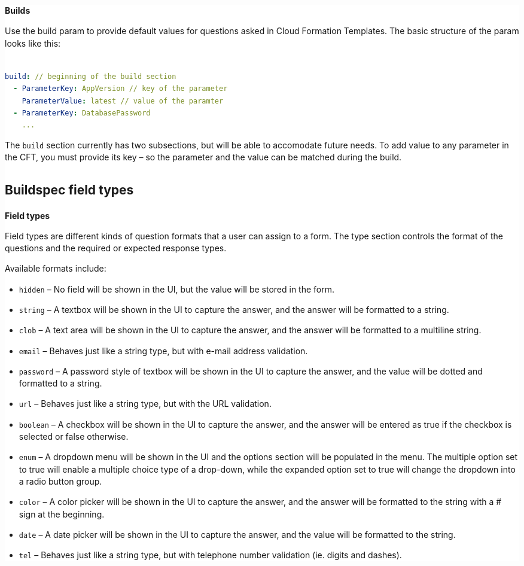**Builds**

Use the build param to provide default values for questions asked in Cloud Formation Templates. The basic structure of the param looks like this:

```yaml

build: // beginning of the build section
  - ParameterKey: AppVersion // key of the parameter
    ParameterValue: latest // value of the paramter
  - ParameterKey: DatabasePassword
    ...

```

The `build` section currently has two subsections, but will be able to accomodate future needs. To add value to any parameter in the CFT, you must provide its key – so the parameter and the value can be matched during the build. 

## Buildspec field types

**Field types**

Field types are different kinds of question formats that a user can assign to a form. The type section controls the format of the questions and the required or expected response types. 

Available formats include:

- `hidden` – No field will be shown in the UI, but the value will be stored in the form.

- `string` – A textbox will be shown in the UI to capture the answer, and the answer will be formatted to a string.

- `clob` – A text area will be shown in the UI to capture the answer, and the answer will be formatted to a multiline string.

- `email` – Behaves just like a string type, but with e-mail address validation.

- `password` – A password style of textbox will be shown in the UI to capture the answer, and the value will be dotted and formatted to a string.

- `url` – Behaves just like a string type, but with the URL validation.

- `boolean` – A checkbox will be shown in the UI to capture the answer, and the answer will be entered as true if the checkbox is selected or false otherwise.

- `enum` – A dropdown menu will be shown in the UI and the options section will be populated in the menu. The multiple option set to true will enable a multiple choice type of a drop-down, while the expanded option set to true will change the dropdown into a radio button group.

- `color` – A color picker will be shown in the UI to capture the answer, and the answer will be formatted to the string with a # sign at the beginning.

- `date` – A date picker will be shown in the UI to capture the answer, and the value will be formatted to the string.

- `tel` – Behaves just like a string type, but with telephone number validation (ie. digits and dashes).
